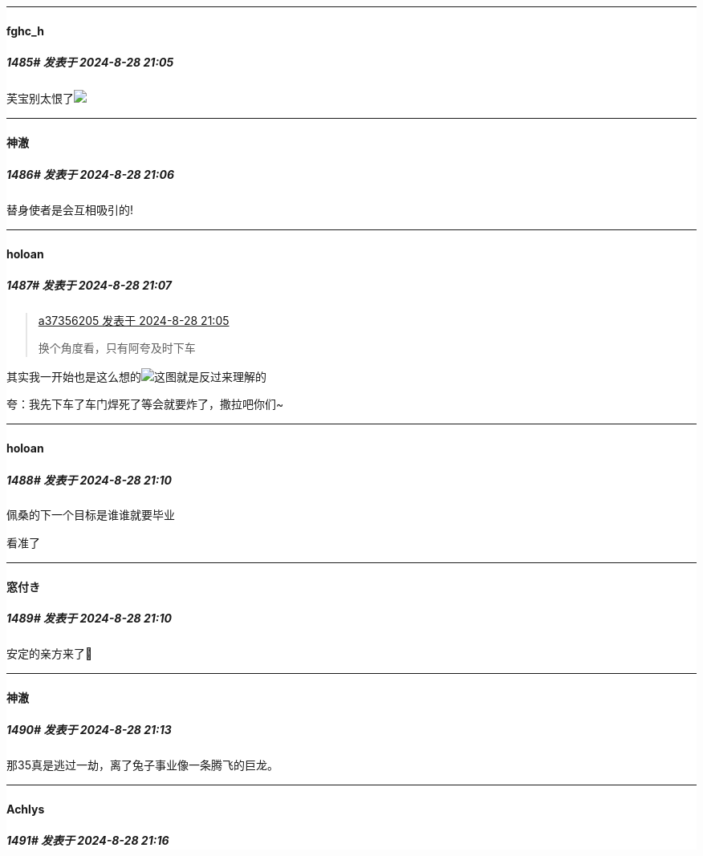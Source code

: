 *****

####  fghc_h  
##### 1485#       发表于 2024-8-28 21:05

芙宝别太恨了<img src="https://static.saraba1st.com/image/smiley/face2017/067.png" referrerpolicy="no-referrer">

*****

####  神澈  
##### 1486#       发表于 2024-8-28 21:06

替身使者是会互相吸引的!

*****

####  holoan  
##### 1487#       发表于 2024-8-28 21:07

<blockquote><a href="httphttps://bbs.saraba1st.com/2b/forum.php?mod=redirect&amp;goto=findpost&amp;pid=66046754&amp;ptid=2194561" target="_blank">a37356205 发表于 2024-8-28 21:05</a>

换个角度看，只有阿夸及时下车</blockquote>
其实我一开始也是这么想的<img src="https://static.saraba1st.com/image/smiley/face2017/067.png" referrerpolicy="no-referrer">这图就是反过来理解的

夸：我先下车了车门焊死了等会就要炸了，撒拉吧你们~


*****

####  holoan  
##### 1488#       发表于 2024-8-28 21:10

佩桑的下一个目标是谁谁就要毕业

看准了

*****

####  窓付き  
##### 1489#       发表于 2024-8-28 21:10

安定的亲方来了🤔

*****

####  神澈  
##### 1490#       发表于 2024-8-28 21:13

那35真是逃过一劫，离了兔子事业像一条腾飞的巨龙。


*****

####  Achlys  
##### 1491#       发表于 2024-8-28 21:16
